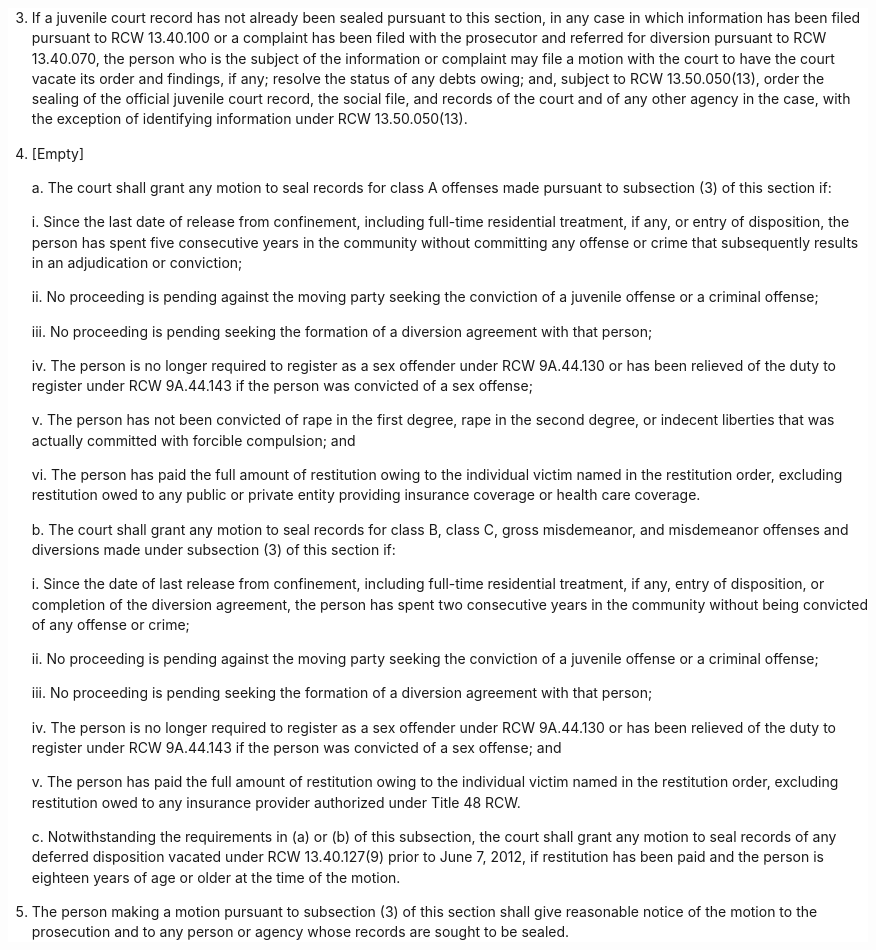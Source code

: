 3. If a juvenile court record has not already been sealed pursuant to this section, in any case in which information has been filed pursuant to RCW 13.40.100 or a complaint has been filed with the prosecutor and referred for diversion pursuant to RCW 13.40.070, the person who is the subject of the information or complaint may file a motion with the court to have the court vacate its order and findings, if any; resolve the status of any debts owing; and, subject to RCW 13.50.050(13), order the sealing of the official juvenile court record, the social file, and records of the court and of any other agency in the case, with the exception of identifying information under RCW 13.50.050(13).

4. [Empty]

   a. The court shall grant any motion to seal records for class A offenses made pursuant to subsection (3) of this section if:

      i. Since the last date of release from confinement, including full-time residential treatment, if any, or entry of disposition, the person has spent five consecutive years in the community without committing any offense or crime that subsequently results in an adjudication or conviction;

      ii. No proceeding is pending against the moving party seeking the conviction of a juvenile offense or a criminal offense;

      iii. No proceeding is pending seeking the formation of a diversion agreement with that person;

      iv. The person is no longer required to register as a sex offender under RCW 9A.44.130 or has been relieved of the duty to register under RCW 9A.44.143 if the person was convicted of a sex offense;

      v. The person has not been convicted of rape in the first degree, rape in the second degree, or indecent liberties that was actually committed with forcible compulsion; and

      vi. The person has paid the full amount of restitution owing to the individual victim named in the restitution order, excluding restitution owed to any public or private entity providing insurance coverage or health care coverage.

   b. The court shall grant any motion to seal records for class B, class C, gross misdemeanor, and misdemeanor offenses and diversions made under subsection (3) of this section if:

      i. Since the date of last release from confinement, including full-time residential treatment, if any, entry of disposition, or completion of the diversion agreement, the person has spent two consecutive years in the community without being convicted of any offense or crime;

      ii. No proceeding is pending against the moving party seeking the conviction of a juvenile offense or a criminal offense;

      iii. No proceeding is pending seeking the formation of a diversion agreement with that person;

      iv. The person is no longer required to register as a sex offender under RCW 9A.44.130 or has been relieved of the duty to register under RCW 9A.44.143 if the person was convicted of a sex offense; and

      v. The person has paid the full amount of restitution owing to the individual victim named in the restitution order, excluding restitution owed to any insurance provider authorized under Title 48 RCW.

   c. Notwithstanding the requirements in (a) or (b) of this subsection, the court shall grant any motion to seal records of any deferred disposition vacated under RCW 13.40.127(9) prior to June 7, 2012, if restitution has been paid and the person is eighteen years of age or older at the time of the motion.

5. The person making a motion pursuant to subsection (3) of this section shall give reasonable notice of the motion to the prosecution and to any person or agency whose records are sought to be sealed.
